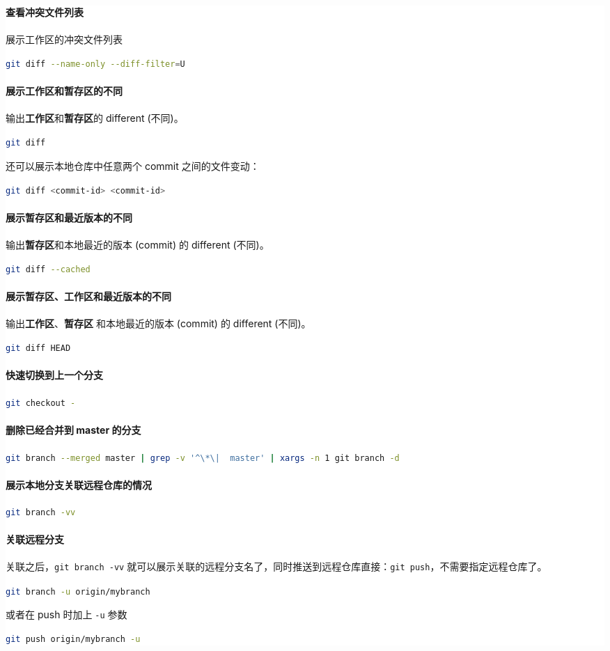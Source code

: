 #### 查看冲突文件列表

展示工作区的冲突文件列表
```sh
git diff --name-only --diff-filter=U
```
#### 展示工作区和暂存区的不同

输出**工作区**和**暂存区**的 different (不同)。

```sh
git diff
```

还可以展示本地仓库中任意两个 commit 之间的文件变动：
```sh
git diff <commit-id> <commit-id>
```

#### 展示暂存区和最近版本的不同

输出**暂存区**和本地最近的版本 (commit) 的 different (不同)。
```sh
git diff --cached
```

#### 展示暂存区、工作区和最近版本的不同

输出**工作区**、**暂存区** 和本地最近的版本 (commit) 的 different (不同)。

```sh
git diff HEAD
```

#### 快速切换到上一个分支

```sh
git checkout -
```

#### 删除已经合并到 master 的分支

```sh
git branch --merged master | grep -v '^\*\|  master' | xargs -n 1 git branch -d
```

#### 展示本地分支关联远程仓库的情况
```sh
git branch -vv
```

#### 关联远程分支

关联之后，`git branch -vv` 就可以展示关联的远程分支名了，同时推送到远程仓库直接：`git push`，不需要指定远程仓库了。
```sh
git branch -u origin/mybranch
```

或者在 push 时加上 `-u` 参数
```sh
git push origin/mybranch -u
```

